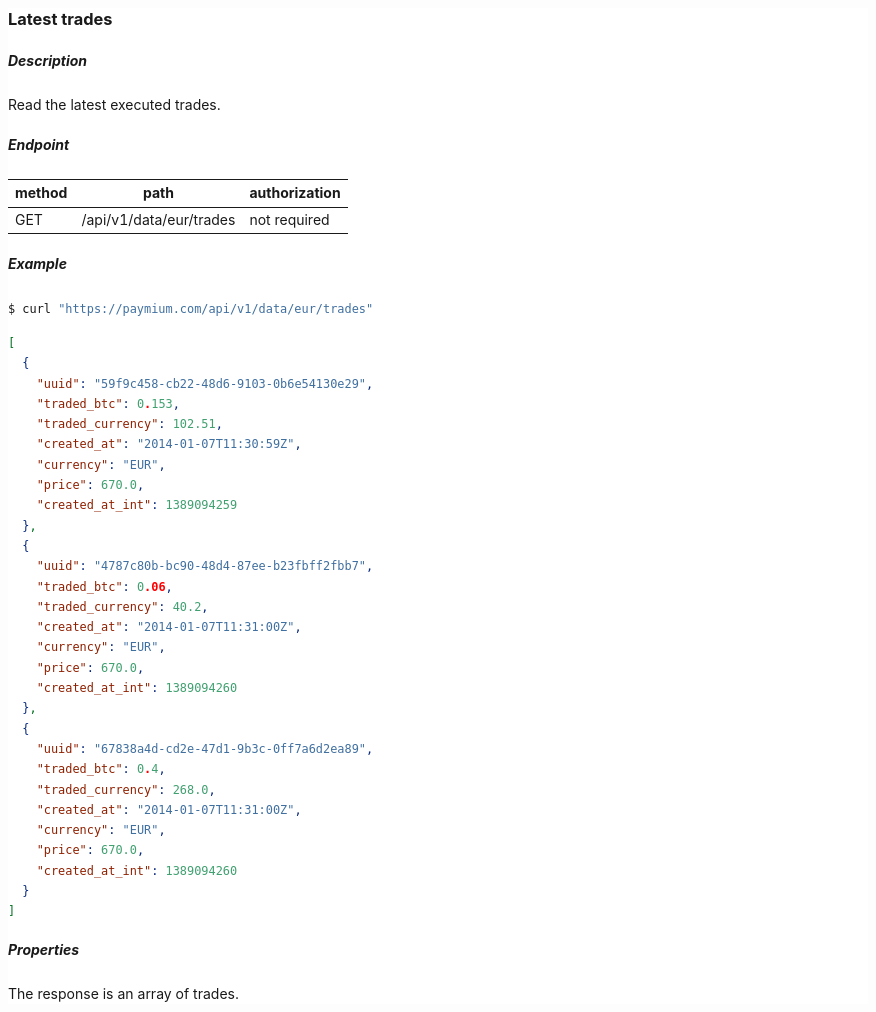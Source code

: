 ### Latest trades

##### Description

Read the latest executed trades.

##### Endpoint

| method | path                    | authorization |
|--------|-------------------------|---------------|
| GET    | /api/v1/data/eur/trades | not required  |

##### Example

```bash
$ curl "https://paymium.com/api/v1/data/eur/trades"
```

```json
[
  {
    "uuid": "59f9c458-cb22-48d6-9103-0b6e54130e29",
    "traded_btc": 0.153,
    "traded_currency": 102.51,
    "created_at": "2014-01-07T11:30:59Z",
    "currency": "EUR",
    "price": 670.0,
    "created_at_int": 1389094259
  },
  {
    "uuid": "4787c80b-bc90-48d4-87ee-b23fbff2fbb7",
    "traded_btc": 0.06,
    "traded_currency": 40.2,
    "created_at": "2014-01-07T11:31:00Z",
    "currency": "EUR",
    "price": 670.0,
    "created_at_int": 1389094260
  },
  {
    "uuid": "67838a4d-cd2e-47d1-9b3c-0ff7a6d2ea89",
    "traded_btc": 0.4,
    "traded_currency": 268.0,
    "created_at": "2014-01-07T11:31:00Z",
    "currency": "EUR",
    "price": 670.0,
    "created_at_int": 1389094260
  }
]
```

##### Properties

The response is an array of trades.
